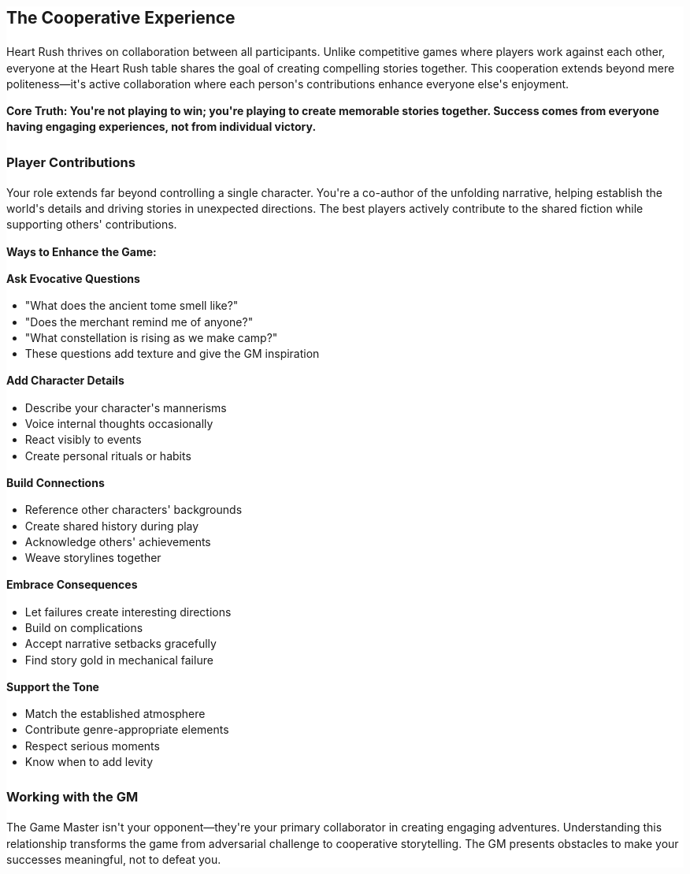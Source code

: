 ## The Cooperative Experience

Heart Rush thrives on collaboration between all participants. Unlike competitive games where players work against each other, everyone at the Heart Rush table shares the goal of creating compelling stories together. This cooperation extends beyond mere politeness—it's active collaboration where each person's contributions enhance everyone else's enjoyment.

**Core Truth: You're not playing to win; you're playing to create memorable stories together. Success comes from everyone having engaging experiences, not from individual victory.**

### Player Contributions

Your role extends far beyond controlling a single character. You're a co-author of the unfolding narrative, helping establish the world's details and driving stories in unexpected directions. The best players actively contribute to the shared fiction while supporting others' contributions.

**Ways to Enhance the Game:**

**Ask Evocative Questions**

- "What does the ancient tome smell like?"
- "Does the merchant remind me of anyone?"
- "What constellation is rising as we make camp?"
- These questions add texture and give the GM inspiration

**Add Character Details**

- Describe your character's mannerisms
- Voice internal thoughts occasionally
- React visibly to events
- Create personal rituals or habits

**Build Connections**

- Reference other characters' backgrounds
- Create shared history during play
- Acknowledge others' achievements
- Weave storylines together

**Embrace Consequences**

- Let failures create interesting directions
- Build on complications
- Accept narrative setbacks gracefully
- Find story gold in mechanical failure

**Support the Tone**

- Match the established atmosphere
- Contribute genre-appropriate elements
- Respect serious moments
- Know when to add levity

### Working with the GM

The Game Master isn't your opponent—they're your primary collaborator in creating engaging adventures. Understanding this relationship transforms the game from adversarial challenge to cooperative storytelling. The GM presents obstacles to make your successes meaningful, not to defeat you.
